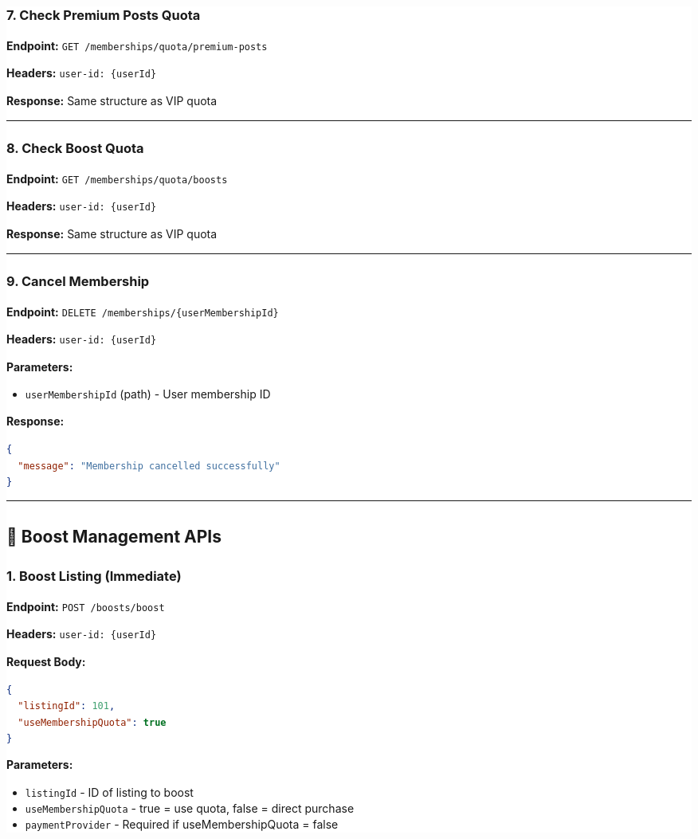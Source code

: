 
### 7. Check Premium Posts Quota

**Endpoint:** `GET /memberships/quota/premium-posts`

**Headers:** `user-id: {userId}`

**Response:** Same structure as VIP quota

---

### 8. Check Boost Quota

**Endpoint:** `GET /memberships/quota/boosts`

**Headers:** `user-id: {userId}`

**Response:** Same structure as VIP quota

---

### 9. Cancel Membership

**Endpoint:** `DELETE /memberships/{userMembershipId}`

**Headers:** `user-id: {userId}`

**Parameters:**
- `userMembershipId` (path) - User membership ID

**Response:**
```json
{
  "message": "Membership cancelled successfully"
}
```

---

## 🚀 Boost Management APIs

### 1. Boost Listing (Immediate)

**Endpoint:** `POST /boosts/boost`

**Headers:** `user-id: {userId}`

**Request Body:**
```json
{
  "listingId": 101,
  "useMembershipQuota": true
}
```

**Parameters:**
- `listingId` - ID of listing to boost
- `useMembershipQuota` - true = use quota, false = direct purchase
- `paymentProvider` - Required if useMembershipQuota = false
